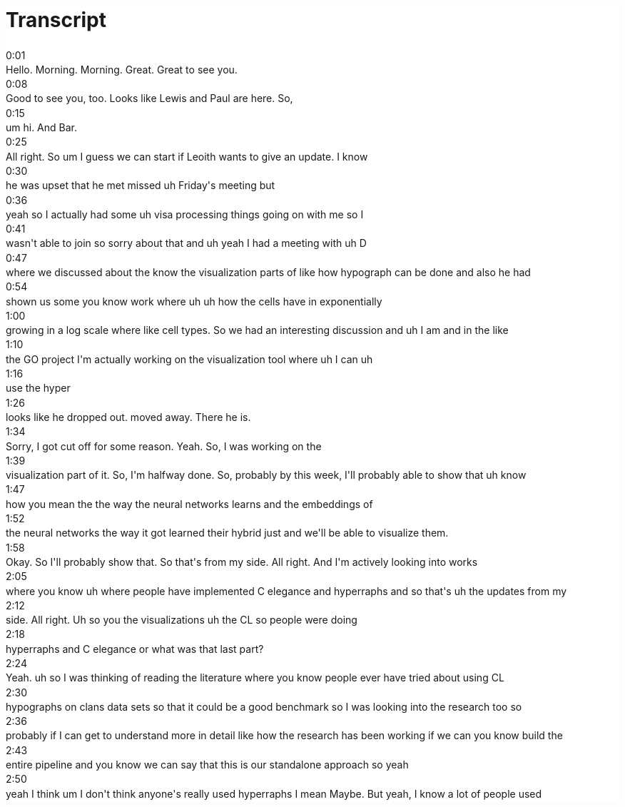 # Transcript    
0:01    
Hello. Morning. Morning. Great. Great to see you.    
0:08    
Good to see you, too. Looks like Lewis and Paul are here. So,    
0:15    
um hi. And Bar.    
0:25    
All right. So um I guess we can start if Leoith wants to give an update. I know    
0:30    
he was upset that he met missed uh Friday's meeting but    
0:36    
yeah so I actually had some uh visa processing things going on with me so I    
0:41    
wasn't able to join so sorry about that and uh yeah I had a meeting with uh D    
0:47    
where we discussed about the know the visualization parts of like how hypograph can be done and also he had    
0:54    
shown us some you know work where uh uh how the cells have in exponentially    
1:00    
growing in a log scale where like cell types. So we had an interesting discussion and uh I am and in the like    
1:10    
the GO project I'm actually working on the visualization tool where uh I can uh    
1:16    
use the hyper    
1:26    
looks like he dropped out. moved away. There he is.    
1:34    
Sorry, I got cut off for some reason. Yeah. So, I was working on the    
1:39    
visualization part of it. So, I'm halfway done. So, probably by this week, I'll probably able to show that uh know    
1:47    
how you mean the the way the neural networks learns and the embeddings of    
1:52    
the neural networks the way it got learned their hybrid just and we'll be able to visualize them.    
1:58    
Okay. So I'll probably show that. So that's from my side. All right. And I'm actively looking into works    
2:05    
where you know uh where people have implemented C elegance and hyperraphs and so that's uh the updates from my    
2:12    
side. All right. Uh so you the visualizations uh the CL so people were doing    
2:18    
hyperraphs and C elegance or what was that last part?    
2:24    
Yeah. uh so I was thinking of reading the literature where you know people ever have tried about using CL    
2:30    
hypographs on clans data sets so that it could be a good benchmark so I was looking into the research too so    
2:36    
probably if I can get to understand more in detail like how the research has been working if we can you know build the    
2:43    
entire pipeline and you know we can say that this is our standalone approach so yeah    
2:50    
yeah I think um I don't think anyone's really used hyperraphs I mean Maybe. But yeah, I know a lot of people used    